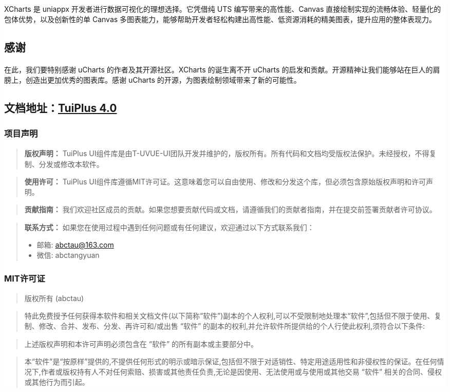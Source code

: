 XCharts 是 uniappx 开发者进行数据可视化的理想选择。它凭借纯 UTS 编写带来的高性能、Canvas 直接绘制实现的流畅体验、轻量化的包体优势，以及创新性的单 Canvas 多图表能力，能够帮助开发者轻松构建出高性能、低资源消耗的精美图表，提升应用的整体表现力。

## 感谢

在此，我们要特别感谢 uCharts 的作者及其开源社区。XCharts 的诞生离不开 uCharts 的启发和贡献。开源精神让我们能够站在巨人的肩膀上，创造出更加优秀的图表库。感谢 uCharts 的开源，为图表绘制领域带来了新的可能性。

## 文档地址：[TuiPlus 4.0](https://life.yundie.xyz/tuiplus/docs/index.html)



###  项目声明

> **版权声明：**
> TuiPlus UI组件库是由T-UVUE-UI团队开发并维护的，版权所有。所有代码和文档均受版权法保护。未经授权，不得复制、分发或修改本软件。

> **使用许可：**
> TuiPlus UI组件库遵循MIT许可证。这意味着您可以自由使用、修改和分发这个库，但必须包含原始版权声明和许可声明。

> **贡献指南：**
> 我们欢迎社区成员的贡献。如果您想要贡献代码或文档，请遵循我们的贡献者指南，并在提交前签署贡献者许可协议。

> **联系方式：**
> 如果您在使用过程中遇到任何问题或有任何建议，欢迎通过以下方式联系我们：
> - 邮箱: abctau@163.com
> - 微信: abctangyuan


###   MIT许可证

> 版权所有 (abctau) 

> 特此免费授予任何获得本软件和相关文档文件(以下简称“软件”)副本的个人权利,可以不受限制地处理本“软件”,包括但不限于使用、复制、修改、合并、发布、分发、再许可和/或出售 “软件” 的副本的权利,并允许软件所提供给的个人行使此权利,须符合以下条件:

> 上述版权声明和本许可声明必须包含在 “软件” 的所有副本或主要部分中。

> 本“软件”是“按原样”提供的,不提供任何形式的明示或暗示保证,包括但不限于对适销性、特定用途适用性和非侵权性的保证。在任何情况下,作者或版权持有人不对任何索赔、损害或其他责任负责,无论是因使用、无法使用或与使用或其他交易 “软件” 相关的合同、侵权或其他行为而引起。



